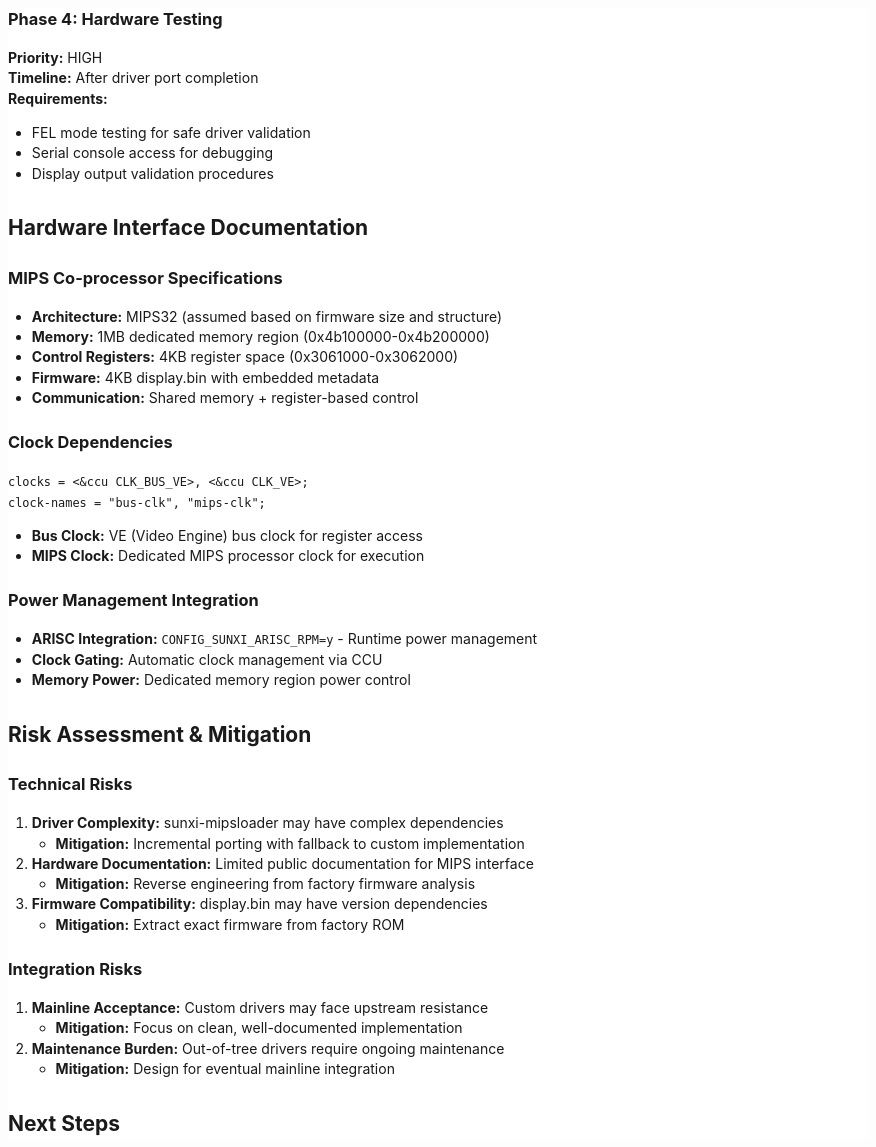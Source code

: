 ### Phase 4: Hardware Testing
**Priority:** HIGH  
**Timeline:** After driver port completion  
**Requirements:**
- FEL mode testing for safe driver validation
- Serial console access for debugging
- Display output validation procedures

## Hardware Interface Documentation

### MIPS Co-processor Specifications
- **Architecture:** MIPS32 (assumed based on firmware size and structure)
- **Memory:** 1MB dedicated memory region (0x4b100000-0x4b200000)
- **Control Registers:** 4KB register space (0x3061000-0x3062000)
- **Firmware:** 4KB display.bin with embedded metadata
- **Communication:** Shared memory + register-based control

### Clock Dependencies
```dts
clocks = <&ccu CLK_BUS_VE>, <&ccu CLK_VE>;
clock-names = "bus-clk", "mips-clk";
```
- **Bus Clock:** VE (Video Engine) bus clock for register access
- **MIPS Clock:** Dedicated MIPS processor clock for execution

### Power Management Integration
- **ARISC Integration:** `CONFIG_SUNXI_ARISC_RPM=y` - Runtime power management
- **Clock Gating:** Automatic clock management via CCU
- **Memory Power:** Dedicated memory region power control

## Risk Assessment & Mitigation

### Technical Risks
1. **Driver Complexity:** sunxi-mipsloader may have complex dependencies
   - **Mitigation:** Incremental porting with fallback to custom implementation
2. **Hardware Documentation:** Limited public documentation for MIPS interface
   - **Mitigation:** Reverse engineering from factory firmware analysis
3. **Firmware Compatibility:** display.bin may have version dependencies
   - **Mitigation:** Extract exact firmware from factory ROM

### Integration Risks
1. **Mainline Acceptance:** Custom drivers may face upstream resistance
   - **Mitigation:** Focus on clean, well-documented implementation
2. **Maintenance Burden:** Out-of-tree drivers require ongoing maintenance
   - **Mitigation:** Design for eventual mainline integration

## Next Steps
